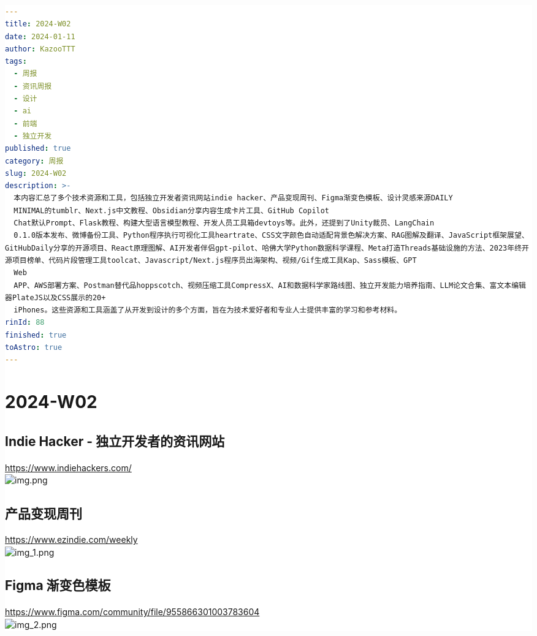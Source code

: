 ```yaml
---
title: 2024-W02
date: 2024-01-11
author: KazooTTT
tags:
  - 周报
  - 资讯周报
  - 设计
  - ai
  - 前端
  - 独立开发
published: true
category: 周报
slug: 2024-W02
description: >-
  本内容汇总了多个技术资源和工具，包括独立开发者资讯网站indie hacker、产品变现周刊、Figma渐变色模板、设计灵感来源DAILY
  MINIMAL的tumblr、Next.js中文教程、Obsidian分享内容生成卡片工具、GitHub Copilot
  Chat默认Prompt、Flask教程、构建大型语言模型教程、开发人员工具箱devtoys等。此外，还提到了Unity裁员、LangChain
  0.1.0版本发布、微博备份工具、Python程序执行可视化工具heartrate、CSS文字颜色自动适配背景色解决方案、RAG图解及翻译、JavaScript框架展望、GitHubDaily分享的开源项目、React原理图解、AI开发者伴侣gpt-pilot、哈佛大学Python数据科学课程、Meta打造Threads基础设施的方法、2023年终开源项目榜单、代码片段管理工具toolcat、Javascript/Next.js程序员出海架构、视频/Gif生成工具Kap、Sass模板、GPT
  Web
  APP、AWS部署方案、Postman替代品hoppscotch、视频压缩工具CompressX、AI和数据科学家路线图、独立开发能力培养指南、LLM论文合集、富文本编辑器PlateJS以及CSS展示的20+
  iPhones。这些资源和工具涵盖了从开发到设计的多个方面，旨在为技术爱好者和专业人士提供丰富的学习和参考材料。
rinId: 88
finished: true
toAstro: true
---
```


# 2024-W02

## Indie Hacker - 独立开发者的资讯网站

<https://www.indiehackers.com/>  
![img.png](https://pictures.kazoottt.top/2024/01/20240115-e58b3d9c8409a3178bd99b334e7828cb.webp)

## 产品变现周刊

<https://www.ezindie.com/weekly>  
![img_1.png](https://pictures.kazoottt.top/2024/01/20240115-c80127bc17c45f09310e1cac0711ca59.webp)

## Figma 渐变色模板

<https://www.figma.com/community/file/955866301003783604>  
![img_2.png](https://pictures.kazoottt.top/2024/01/20240115-3c65ab7d26ca83a1883ff11ac755a530.webp)
